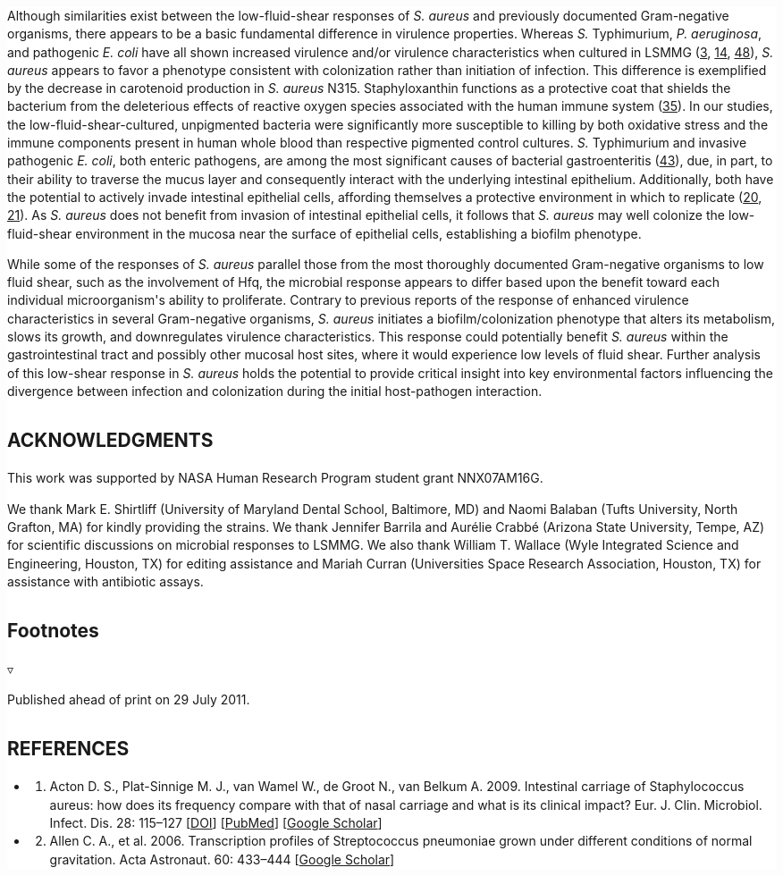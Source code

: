Although similarities exist between the low-fluid-shear responses of _S. aureus_ and previously documented Gram-negative organisms, there appears to be a basic fundamental difference in virulence properties. Whereas _S._ Typhimurium, _P. aeruginosa_, and pathogenic _E. coli_ have all shown increased virulence and/or virulence characteristics when cultured in LSMMG ([3](#B3), [14](#B14), [48](#B48)), _S. aureus_ appears to favor a phenotype consistent with colonization rather than initiation of infection. This difference is exemplified by the decrease in carotenoid production in _S. aureus_ N315. Staphyloxanthin functions as a protective coat that shields the bacterium from the deleterious effects of reactive oxygen species associated with the human immune system ([35](#B35)). In our studies, the low-fluid-shear-cultured, unpigmented bacteria were significantly more susceptible to killing by both oxidative stress and the immune components present in human whole blood than respective pigmented control cultures. _S._ Typhimurium and invasive pathogenic _E. coli_, both enteric pathogens, are among the most significant causes of bacterial gastroenteritis ([43](#B43)), due, in part, to their ability to traverse the mucus layer and consequently interact with the underlying intestinal epithelium. Additionally, both have the potential to actively invade intestinal epithelial cells, affording themselves a protective environment in which to replicate ([20](#B20), [21](#B21)). As _S. aureus_ does not benefit from invasion of intestinal epithelial cells, it follows that _S. aureus_ may well colonize the low-fluid-shear environment in the mucosa near the surface of epithelial cells, establishing a biofilm phenotype.

While some of the responses of _S. aureus_ parallel those from the most thoroughly documented Gram-negative organisms to low fluid shear, such as the involvement of Hfq, the microbial response appears to differ based upon the benefit toward each individual microorganism's ability to proliferate. Contrary to previous reports of the response of enhanced virulence characteristics in several Gram-negative organisms, _S. aureus_ initiates a biofilm/colonization phenotype that alters its metabolism, slows its growth, and downregulates virulence characteristics. This response could potentially benefit _S. aureus_ within the gastrointestinal tract and possibly other mucosal host sites, where it would experience low levels of fluid shear. Further analysis of this low-shear response in _S. aureus_ holds the potential to provide critical insight into key environmental factors influencing the divergence between infection and colonization during the initial host-pathogen interaction.

## ACKNOWLEDGMENTS

This work was supported by NASA Human Research Program student grant NNX07AM16G.

We thank Mark E. Shirtliff (University of Maryland Dental School, Baltimore, MD) and Naomi Balaban (Tufts University, North Grafton, MA) for kindly providing the strains. We thank Jennifer Barrila and Aurélie Crabbé (Arizona State University, Tempe, AZ) for scientific discussions on microbial responses to LSMMG. We also thank William T. Wallace (Wyle Integrated Science and Engineering, Houston, TX) for editing assistance and Mariah Curran (Universities Space Research Association, Houston, TX) for assistance with antibiotic assays.

## Footnotes

▿

Published ahead of print on 29 July 2011.

## REFERENCES

*   1. Acton D. S., Plat-Sinnige M. J., van Wamel W., de Groot N., van Belkum A. 2009. Intestinal carriage of Staphylococcus aureus: how does its frequency compare with that of nasal carriage and what is its clinical impact? Eur. J. Clin. Microbiol. Infect. Dis. 28: 115–127 \[[DOI](https://doi.org/10.1007/s10096-008-0602-7)\] \[[PubMed](https://pubmed.ncbi.nlm.nih.gov/18688664/)\] \[[Google Scholar](https://scholar.google.com/scholar_lookup?journal=Eur.%20J.%20Clin.%20Microbiol.%20Infect.%20Dis.&title=Intestinal%20carriage%20of%20Staphylococcus%20aureus:%20how%20does%20its%20frequency%20compare%20with%20that%20of%20nasal%20carriage%20and%20what%20is%20its%20clinical%20impact?&author=D.%20S.%20Acton&author=M.%20J.%20Plat-Sinnige&author=W.%20van%20Wamel&author=N.%20de%20Groot&author=A.%20van%20Belkum&volume=28&publication_year=2009&pages=115-127&pmid=18688664&doi=10.1007/s10096-008-0602-7&)\]
*   2. Allen C. A., et al. 2006. Transcription profiles of Streptococcus pneumoniae grown under different conditions of normal gravitation. Acta Astronaut. 60: 433–444 \[[Google Scholar](https://scholar.google.com/scholar_lookup?journal=Acta%20Astronaut.&title=Transcription%20profiles%20of%20Streptococcus%20pneumoniae%20grown%20under%20different%20conditions%20of%20normal%20gravitation&author=C.%20A.%20Allen&volume=60&publication_year=2006&pages=433-444&)\]